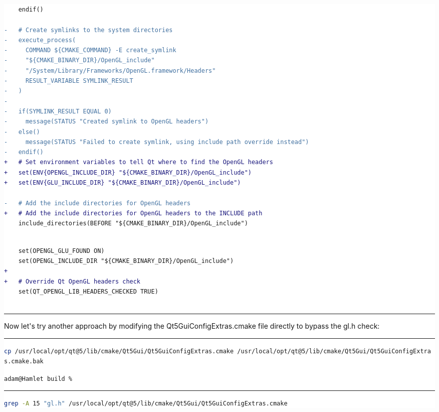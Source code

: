 ```diff
    endif()
    
-   # Create symlinks to the system directories
-   execute_process(
-     COMMAND ${CMAKE_COMMAND} -E create_symlink 
-     "${CMAKE_BINARY_DIR}/OpenGL_include" 
-     "/System/Library/Frameworks/OpenGL.framework/Headers"
-     RESULT_VARIABLE SYMLINK_RESULT
-   )
-   
-   if(SYMLINK_RESULT EQUAL 0)
-     message(STATUS "Created symlink to OpenGL headers")
-   else()
-     message(STATUS "Failed to create symlink, using include path override instead")
-   endif()
+   # Set environment variables to tell Qt where to find the OpenGL headers
+   set(ENV{OPENGL_INCLUDE_DIR} "${CMAKE_BINARY_DIR}/OpenGL_include")
+   set(ENV{GLU_INCLUDE_DIR} "${CMAKE_BINARY_DIR}/OpenGL_include")
    
-   # Add the include directories for OpenGL headers
+   # Add the include directories for OpenGL headers to the INCLUDE path
    include_directories(BEFORE "${CMAKE_BINARY_DIR}/OpenGL_include")
    
```

```diff
    set(OPENGL_GLU_FOUND ON)
    set(OPENGL_INCLUDE_DIR "${CMAKE_BINARY_DIR}/OpenGL_include")
+   
+   # Override Qt OpenGL headers check
    set(QT_OPENGL_LIB_HEADERS_CHECKED TRUE)
    
```

---

Now let's try another approach by modifying the Qt5GuiConfigExtras.cmake file directly to bypass the gl.h check:

---

```bash
cp /usr/local/opt/qt@5/lib/cmake/Qt5Gui/Qt5GuiConfigExtras.cmake /usr/local/opt/qt@5/lib/cmake/Qt5Gui/Qt5GuiConfigExtras.cmake.bak
```

```
adam@Hamlet build % 

```

---

```bash
grep -A 15 "gl.h" /usr/local/opt/qt@5/lib/cmake/Qt5Gui/Qt5GuiConfigExtras.cmake
```
